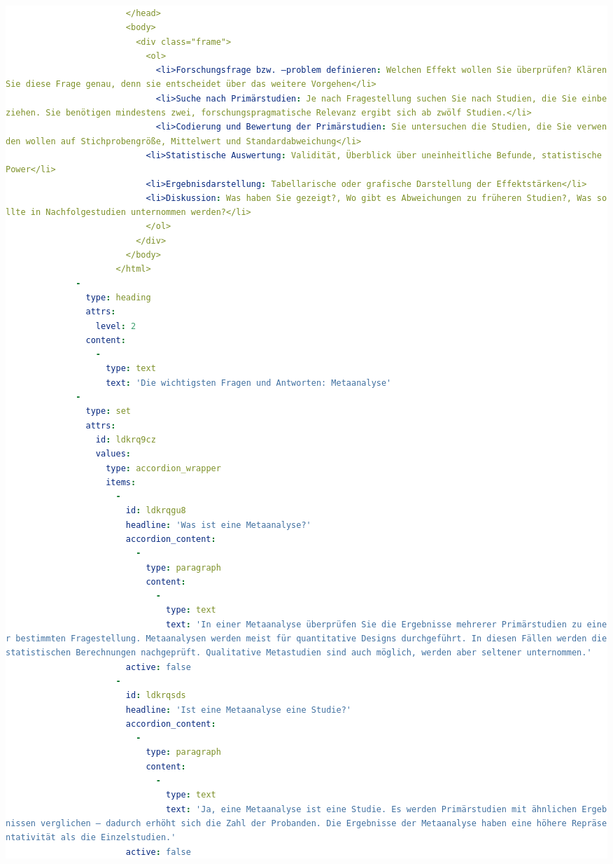 ```yaml
                        </head>
                        <body>
                          <div class="frame">
                            <ol>
                              <li>Forschungsfrage bzw. –problem definieren: Welchen Effekt wollen Sie überprüfen? Klären Sie diese Frage genau, denn sie entscheidet über das weitere Vorgehen</li>
                              <li>Suche nach Primärstudien: Je nach Fragestellung suchen Sie nach Studien, die Sie einbeziehen. Sie benötigen mindestens zwei, forschungspragmatische Relevanz ergibt sich ab zwölf Studien.</li>
                              <li>Codierung und Bewertung der Primärstudien: Sie untersuchen die Studien, die Sie verwenden wollen auf Stichprobengröße, Mittelwert und Standardabweichung</li>
                      		<li>Statistische Auswertung: Validität, Überblick über uneinheitliche Befunde, statistische Power</li>
                      		<li>Ergebnisdarstellung: Tabellarische oder grafische Darstellung der Effektstärken</li>
                      		<li>Diskussion: Was haben Sie gezeigt?, Wo gibt es Abweichungen zu früheren Studien?, Was sollte in Nachfolgestudien unternommen werden?</li>
                            </ol>
                          </div>
                        </body>
                      </html>
              -
                type: heading
                attrs:
                  level: 2
                content:
                  -
                    type: text
                    text: 'Die wichtigsten Fragen und Antworten: Metaanalyse'
              -
                type: set
                attrs:
                  id: ldkrq9cz
                  values:
                    type: accordion_wrapper
                    items:
                      -
                        id: ldkrqgu8
                        headline: 'Was ist eine Metaanalyse?'
                        accordion_content:
                          -
                            type: paragraph
                            content:
                              -
                                type: text
                                text: 'In einer Metaanalyse überprüfen Sie die Ergebnisse mehrerer Primärstudien zu einer bestimmten Fragestellung. Metaanalysen werden meist für quantitative Designs durchgeführt. In diesen Fällen werden die statistischen Berechnungen nachgeprüft. Qualitative Metastudien sind auch möglich, werden aber seltener unternommen.'
                        active: false
                      -
                        id: ldkrqsds
                        headline: 'Ist eine Metaanalyse eine Studie?'
                        accordion_content:
                          -
                            type: paragraph
                            content:
                              -
                                type: text
                                text: 'Ja, eine Metaanalyse ist eine Studie. Es werden Primärstudien mit ähnlichen Ergebnissen verglichen – dadurch erhöht sich die Zahl der Probanden. Die Ergebnisse der Metaanalyse haben eine höhere Repräsentativität als die Einzelstudien.'
                        active: false
```